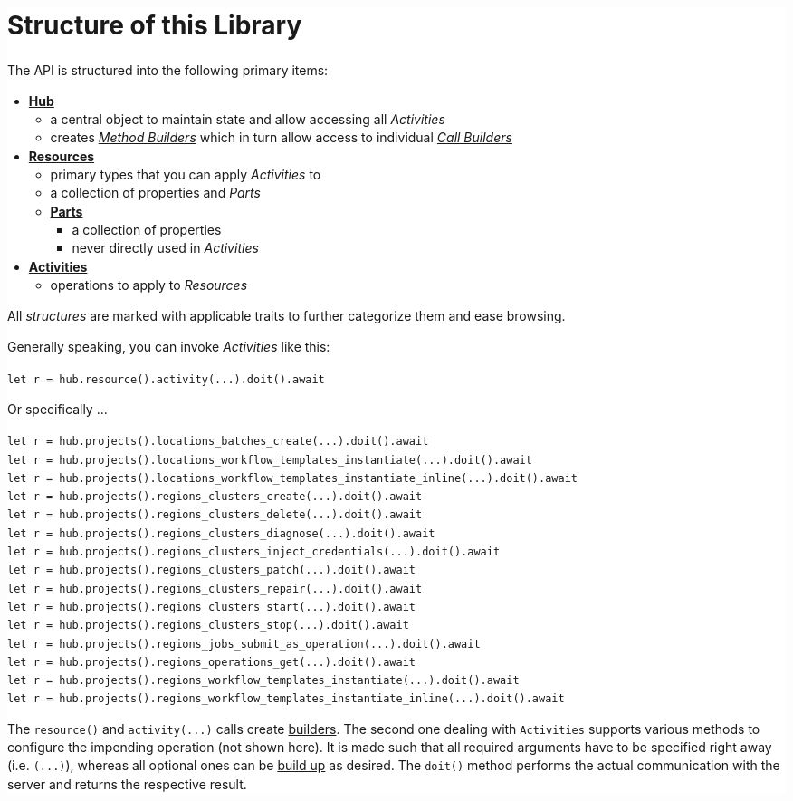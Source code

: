 


# Structure of this Library

The API is structured into the following primary items:

* **[Hub](https://docs.rs/google-dataproc1/5.0.2-beta-1+20220224/google_dataproc1/Dataproc)**
    * a central object to maintain state and allow accessing all *Activities*
    * creates [*Method Builders*](https://docs.rs/google-dataproc1/5.0.2-beta-1+20220224/google_dataproc1/client::MethodsBuilder) which in turn
      allow access to individual [*Call Builders*](https://docs.rs/google-dataproc1/5.0.2-beta-1+20220224/google_dataproc1/client::CallBuilder)
* **[Resources](https://docs.rs/google-dataproc1/5.0.2-beta-1+20220224/google_dataproc1/client::Resource)**
    * primary types that you can apply *Activities* to
    * a collection of properties and *Parts*
    * **[Parts](https://docs.rs/google-dataproc1/5.0.2-beta-1+20220224/google_dataproc1/client::Part)**
        * a collection of properties
        * never directly used in *Activities*
* **[Activities](https://docs.rs/google-dataproc1/5.0.2-beta-1+20220224/google_dataproc1/client::CallBuilder)**
    * operations to apply to *Resources*

All *structures* are marked with applicable traits to further categorize them and ease browsing.

Generally speaking, you can invoke *Activities* like this:

```Rust,ignore
let r = hub.resource().activity(...).doit().await
```

Or specifically ...

```ignore
let r = hub.projects().locations_batches_create(...).doit().await
let r = hub.projects().locations_workflow_templates_instantiate(...).doit().await
let r = hub.projects().locations_workflow_templates_instantiate_inline(...).doit().await
let r = hub.projects().regions_clusters_create(...).doit().await
let r = hub.projects().regions_clusters_delete(...).doit().await
let r = hub.projects().regions_clusters_diagnose(...).doit().await
let r = hub.projects().regions_clusters_inject_credentials(...).doit().await
let r = hub.projects().regions_clusters_patch(...).doit().await
let r = hub.projects().regions_clusters_repair(...).doit().await
let r = hub.projects().regions_clusters_start(...).doit().await
let r = hub.projects().regions_clusters_stop(...).doit().await
let r = hub.projects().regions_jobs_submit_as_operation(...).doit().await
let r = hub.projects().regions_operations_get(...).doit().await
let r = hub.projects().regions_workflow_templates_instantiate(...).doit().await
let r = hub.projects().regions_workflow_templates_instantiate_inline(...).doit().await
```

The `resource()` and `activity(...)` calls create [builders][builder-pattern]. The second one dealing with `Activities` 
supports various methods to configure the impending operation (not shown here). It is made such that all required arguments have to be 
specified right away (i.e. `(...)`), whereas all optional ones can be [build up][builder-pattern] as desired.
The `doit()` method performs the actual communication with the server and returns the respective result.


[wiki-pod]: http://en.wikipedia.org/wiki/Plain_old_data_structure
[builder-pattern]: http://en.wikipedia.org/wiki/Builder_pattern
[google-go-api]: https://github.com/google/google-api-go-client
[repo-license]: https://github.com/Byron/google-apis-rsblob/main/LICENSE.md
